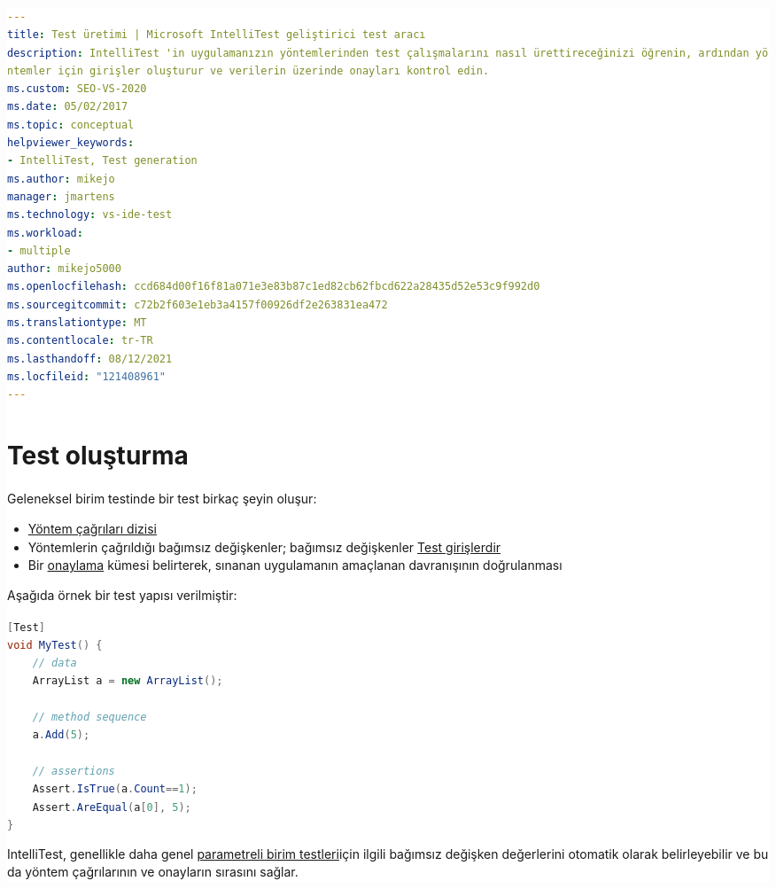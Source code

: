 ```yaml
---
title: Test üretimi | Microsoft IntelliTest geliştirici test aracı
description: IntelliTest 'in uygulamanızın yöntemlerinden test çalışmalarını nasıl ürettireceğinizi öğrenin, ardından yöntemler için girişler oluşturur ve verilerin üzerinde onayları kontrol edin.
ms.custom: SEO-VS-2020
ms.date: 05/02/2017
ms.topic: conceptual
helpviewer_keywords:
- IntelliTest, Test generation
ms.author: mikejo
manager: jmartens
ms.technology: vs-ide-test
ms.workload:
- multiple
author: mikejo5000
ms.openlocfilehash: ccd684d00f16f81a071e3e83b87c1ed82cb62fbcd622a28435d52e53c9f992d0
ms.sourcegitcommit: c72b2f603e1eb3a4157f00926df2e263831ea472
ms.translationtype: MT
ms.contentlocale: tr-TR
ms.lasthandoff: 08/12/2021
ms.locfileid: "121408961"
---
```

# <a name="test-generation"></a>Test oluşturma

Geleneksel birim testinde bir test birkaç şeyin oluşur:

* [Yöntem çağrıları dizisi](test-generation.md#test-generators)
* Yöntemlerin çağrıldığı bağımsız değişkenler; bağımsız değişkenler [Test girişlerdir](input-generation.md)
* Bir [onaylama](#assumptions-and-assertions) kümesi belirterek, sınanan uygulamanın amaçlanan davranışının doğrulanması

Aşağıda örnek bir test yapısı verilmiştir:

```csharp
[Test]
void MyTest() {
    // data
    ArrayList a = new ArrayList();

    // method sequence
    a.Add(5);

    // assertions
    Assert.IsTrue(a.Count==1);
    Assert.AreEqual(a[0], 5);
}
```

IntelliTest, genellikle daha genel [parametreli birim testleri](#parameterized-unit-testing)için ilgili bağımsız değişken değerlerini otomatik olarak belirleyebilir ve bu da yöntem çağrılarının ve onayların sırasını sağlar.
